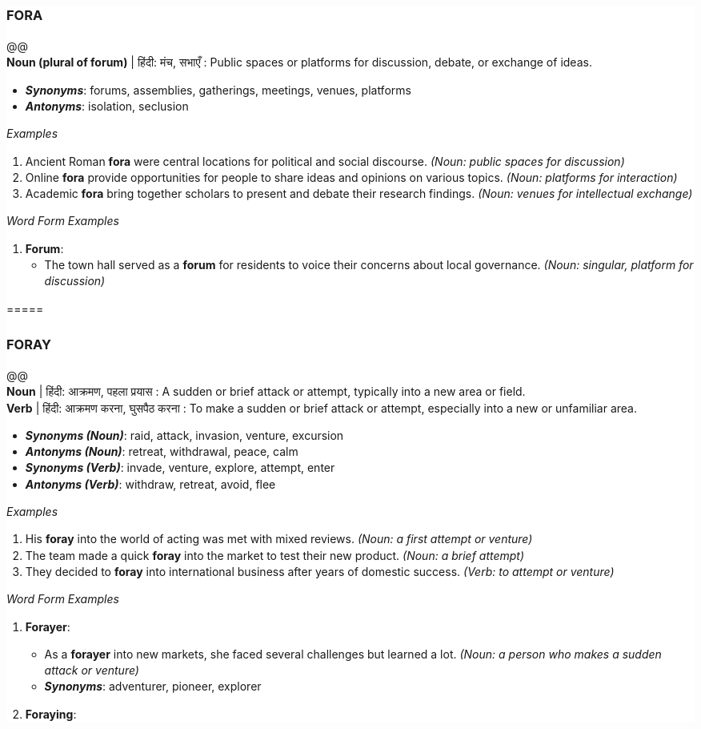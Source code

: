 ### FORA

@@  
**Noun (plural of forum)** | हिंदी: मंच, सभाएँ : Public spaces or platforms for discussion, debate, or exchange of ideas.

- ***Synonyms***: forums, assemblies, gatherings, meetings, venues, platforms
- ***Antonyms***: isolation, seclusion

_Examples_

1. Ancient Roman **fora** were central locations for political and social discourse. _(Noun: public spaces for discussion)_
2. Online **fora** provide opportunities for people to share ideas and opinions on various topics. _(Noun: platforms for interaction)_
3. Academic **fora** bring together scholars to present and debate their research findings. _(Noun: venues for intellectual exchange)_

_Word Form Examples_

1. **Forum**:
    - The town hall served as a **forum** for residents to voice their concerns about local governance. _(Noun: singular, platform for discussion)_

=====

### FORAY

@@  
**Noun** | हिंदी: आक्रमण, पहला प्रयास : A sudden or brief attack or attempt, typically into a new area or field.  
**Verb** | हिंदी: आक्रमण करना, घुसपैठ करना : To make a sudden or brief attack or attempt, especially into a new or unfamiliar area.

- ***Synonyms (Noun)***: raid, attack, invasion, venture, excursion
- ***Antonyms (Noun)***: retreat, withdrawal, peace, calm
- ***Synonyms (Verb)***: invade, venture, explore, attempt, enter
- ***Antonyms (Verb)***: withdraw, retreat, avoid, flee

_Examples_

1. His **foray** into the world of acting was met with mixed reviews. _(Noun: a first attempt or venture)_
2. The team made a quick **foray** into the market to test their new product. _(Noun: a brief attempt)_
3. They decided to **foray** into international business after years of domestic success. _(Verb: to attempt or venture)_

_Word Form Examples_

1. **Forayer**:
    
    - As a **forayer** into new markets, she faced several challenges but learned a lot. _(Noun: a person who makes a sudden attack or venture)_
    - ***Synonyms***: adventurer, pioneer, explorer
2. **Foraying**:
    